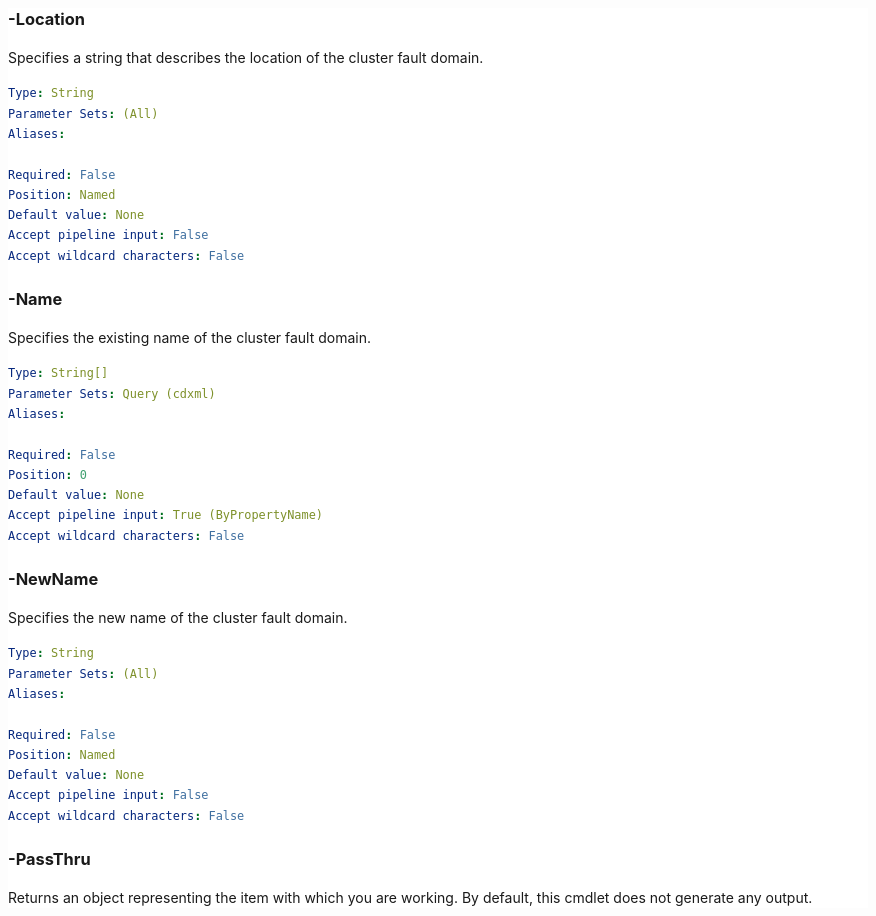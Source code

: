 ### -Location

Specifies a string that describes the location of the cluster fault domain.

```yaml
Type: String
Parameter Sets: (All)
Aliases: 

Required: False
Position: Named
Default value: None
Accept pipeline input: False
Accept wildcard characters: False
```

### -Name

Specifies the existing name of the cluster fault domain.

```yaml
Type: String[]
Parameter Sets: Query (cdxml)
Aliases: 

Required: False
Position: 0
Default value: None
Accept pipeline input: True (ByPropertyName)
Accept wildcard characters: False
```

### -NewName

Specifies the new name of the cluster fault domain.

```yaml
Type: String
Parameter Sets: (All)
Aliases: 

Required: False
Position: Named
Default value: None
Accept pipeline input: False
Accept wildcard characters: False
```

### -PassThru

Returns an object representing the item with which you are working. By default, this cmdlet does not
generate any output.
